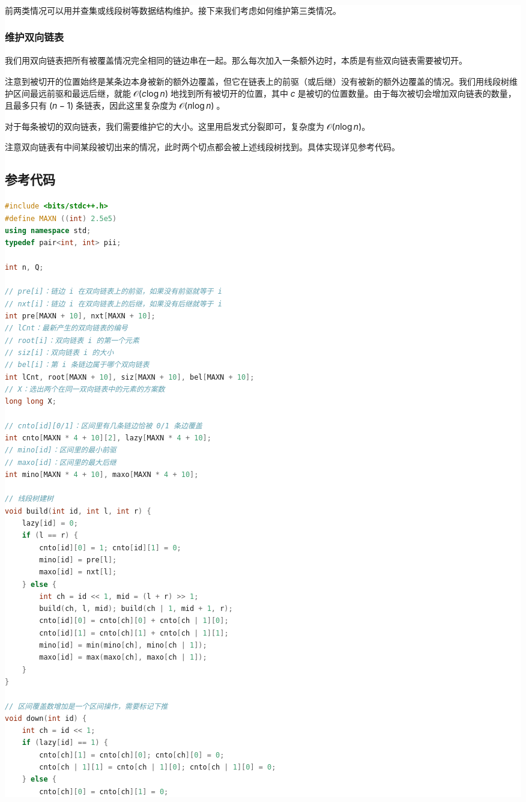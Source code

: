 前两类情况可以用并查集或线段树等数据结构维护。接下来我们考虑如何维护第三类情况。

### 维护双向链表

我们用双向链表把所有被覆盖情况完全相同的链边串在一起。那么每次加入一条额外边时，本质是有些双向链表需要被切开。

注意到被切开的位置始终是某条边本身被新的额外边覆盖，但它在链表上的前驱（或后继）没有被新的额外边覆盖的情况。我们用线段树维护区间最远前驱和最远后继，就能 $\mathcal{O}(c \log n)$ 地找到所有被切开的位置，其中 $c$ 是被切的位置数量。由于每次被切会增加双向链表的数量，且最多只有 $(n-1)$ 条链表，因此这里复杂度为 $\mathcal{O}(n \log n)$ 。

对于每条被切的双向链表，我们需要维护它的大小。这里用启发式分裂即可，复杂度为 $\mathcal{O}(n \log n)$。

注意双向链表有中间某段被切出来的情况，此时两个切点都会被上述线段树找到。具体实现详见参考代码。

## 参考代码

```c++ linenums="1"
#include <bits/stdc++.h>
#define MAXN ((int) 2.5e5)
using namespace std;
typedef pair<int, int> pii;

int n, Q;

// pre[i]：链边 i 在双向链表上的前驱，如果没有前驱就等于 i
// nxt[i]：链边 i 在双向链表上的后继，如果没有后继就等于 i
int pre[MAXN + 10], nxt[MAXN + 10];
// lCnt：最新产生的双向链表的编号
// root[i]：双向链表 i 的第一个元素
// siz[i]：双向链表 i 的大小
// bel[i]：第 i 条链边属于哪个双向链表
int lCnt, root[MAXN + 10], siz[MAXN + 10], bel[MAXN + 10];
// X：选出两个在同一双向链表中的元素的方案数
long long X;

// cnto[id][0/1]：区间里有几条链边恰被 0/1 条边覆盖
int cnto[MAXN * 4 + 10][2], lazy[MAXN * 4 + 10];
// mino[id]：区间里的最小前驱
// maxo[id]：区间里的最大后继
int mino[MAXN * 4 + 10], maxo[MAXN * 4 + 10];

// 线段树建树
void build(int id, int l, int r) {
    lazy[id] = 0;
    if (l == r) {
        cnto[id][0] = 1; cnto[id][1] = 0;
        mino[id] = pre[l];
        maxo[id] = nxt[l];
    } else {
        int ch = id << 1, mid = (l + r) >> 1;
        build(ch, l, mid); build(ch | 1, mid + 1, r);
        cnto[id][0] = cnto[ch][0] + cnto[ch | 1][0];
        cnto[id][1] = cnto[ch][1] + cnto[ch | 1][1];
        mino[id] = min(mino[ch], mino[ch | 1]);
        maxo[id] = max(maxo[ch], maxo[ch | 1]);
    }
}

// 区间覆盖数增加是一个区间操作，需要标记下推
void down(int id) {
    int ch = id << 1;
    if (lazy[id] == 1) {
        cnto[ch][1] = cnto[ch][0]; cnto[ch][0] = 0; 
        cnto[ch | 1][1] = cnto[ch | 1][0]; cnto[ch | 1][0] = 0;
    } else {
        cnto[ch][0] = cnto[ch][1] = 0;
```